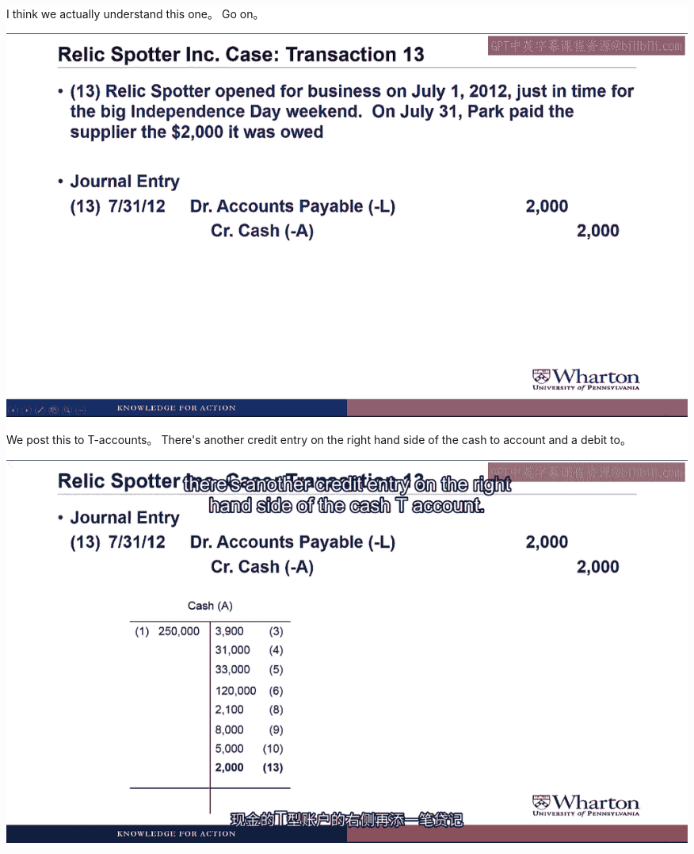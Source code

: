 I think we actually understand this one。 Go on。

![](img/183637d97e6a1c79aec43422c9cd2817_199.png)

We post this to T-accounts。 There's another credit entry on the right hand side of the cash to account and a debit to。

![](img/183637d97e6a1c79aec43422c9cd2817_201.png)
